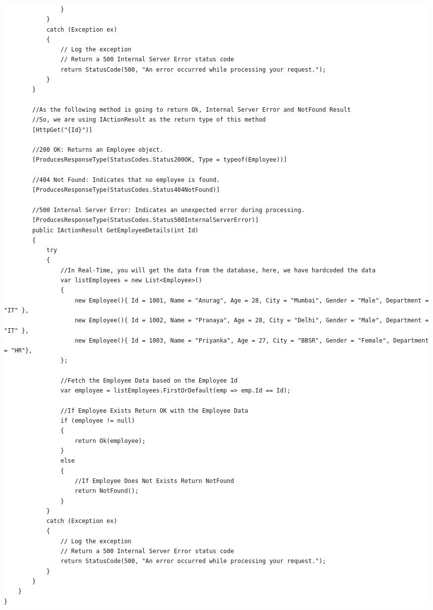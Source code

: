 ```
                }
            }
            catch (Exception ex)
            {
                // Log the exception 
                // Return a 500 Internal Server Error status code
                return StatusCode(500, "An error occurred while processing your request.");
            }
        }

        //As the following method is going to return Ok, Internal Server Error and NotFound Result
        //So, we are using IActionResult as the return type of this method
        [HttpGet("{Id}")]

        //200 OK: Returns an Employee object.
        [ProducesResponseType(StatusCodes.Status200OK, Type = typeof(Employee))]

        //404 Not Found: Indicates that no employee is found.
        [ProducesResponseType(StatusCodes.Status404NotFound)]

        //500 Internal Server Error: Indicates an unexpected error during processing.
        [ProducesResponseType(StatusCodes.Status500InternalServerError)]
        public IActionResult GetEmployeeDetails(int Id)
        {
            try
            {
                //In Real-Time, you will get the data from the database, here, we have hardcoded the data
                var listEmployees = new List<Employee>()
                {
                    new Employee(){ Id = 1001, Name = "Anurag", Age = 28, City = "Mumbai", Gender = "Male", Department = "IT" },
                    new Employee(){ Id = 1002, Name = "Pranaya", Age = 28, City = "Delhi", Gender = "Male", Department = "IT" },
                    new Employee(){ Id = 1003, Name = "Priyanka", Age = 27, City = "BBSR", Gender = "Female", Department = "HR"},
                };

                //Fetch the Employee Data based on the Employee Id
                var employee = listEmployees.FirstOrDefault(emp => emp.Id == Id);

                //If Employee Exists Return OK with the Employee Data
                if (employee != null)
                {
                    return Ok(employee);
                }
                else
                {
                    //If Employee Does Not Exists Return NotFound
                    return NotFound();
                }
            }
            catch (Exception ex)
            {
                // Log the exception
                // Return a 500 Internal Server Error status code
                return StatusCode(500, "An error occurred while processing your request.");
            }
        }
    }
}
```

